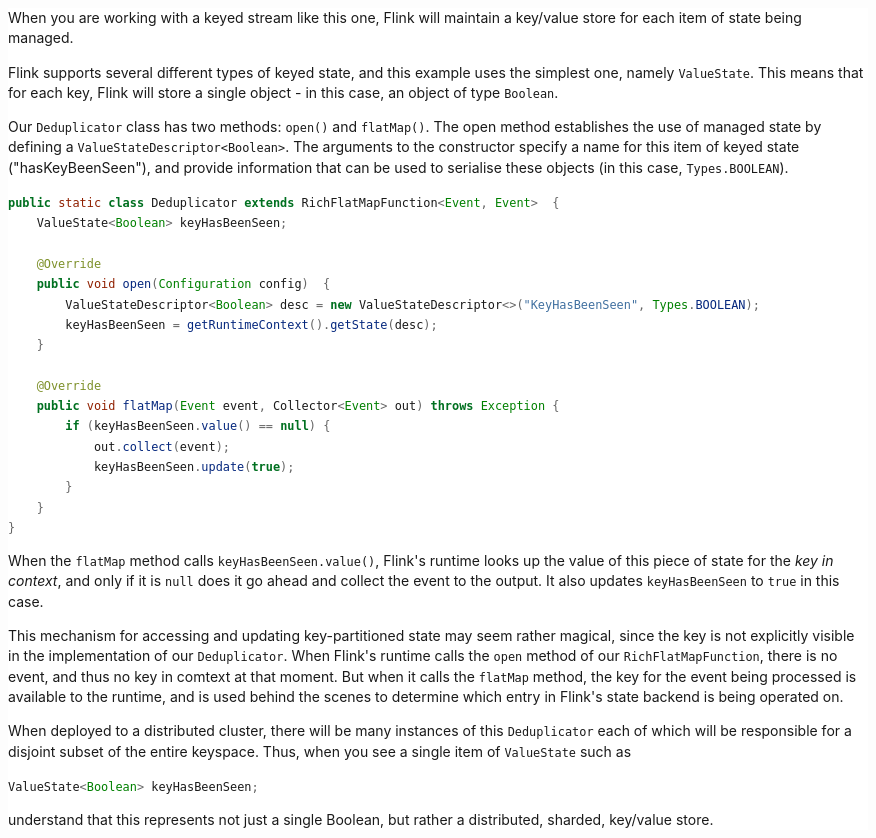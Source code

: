 When you are working with a keyed stream like this one, Flink will maintain a key/value store for each item of state being managed.

Flink supports several different types of keyed state, and this example uses the simplest one, namely `ValueState`. This means that for each key, Flink will store a single object - in this case, an object of type `Boolean`.

Our `Deduplicator` class has two methods: `open()` and `flatMap()`. The open method establishes the use of managed state by defining a `ValueStateDescriptor<Boolean>`. The arguments to the constructor specify a name for this item of keyed state ("hasKeyBeenSeen"), and provide information that can be used to serialise these objects (in this case, `Types.BOOLEAN`).

```java
public static class Deduplicator extends RichFlatMapFunction<Event, Event>  {
    ValueState<Boolean> keyHasBeenSeen;

    @Override
    public void open(Configuration config)  {
        ValueStateDescriptor<Boolean> desc = new ValueStateDescriptor<>("KeyHasBeenSeen", Types.BOOLEAN);
        keyHasBeenSeen = getRuntimeContext().getState(desc);
    }

    @Override
    public void flatMap(Event event, Collector<Event> out) throws Exception {
        if (keyHasBeenSeen.value() == null) {
            out.collect(event);
            keyHasBeenSeen.update(true);
        }
    }
}
```

When the `flatMap` method calls `keyHasBeenSeen.value()`, Flink's runtime looks up the value of this piece of state for the _key in context_, and only if it is `null` does it go ahead and collect the event to the output. It also updates `keyHasBeenSeen` to `true` in this case.

This mechanism for accessing and updating key-partitioned state may seem rather magical, since the key is not explicitly visible in the implementation of our `Deduplicator`. When Flink's runtime calls the `open` method of our `RichFlatMapFunction`, there is no event, and thus no key in comtext at that moment. But when it calls the `flatMap` method, the key for the event being processed is available to the runtime, and is used behind the scenes to determine which entry in Flink's state backend is being operated on.

When deployed to a distributed cluster, there will be many instances of this `Deduplicator` each of which will be responsible for a disjoint subset of the entire keyspace. Thus, when you see a single item of `ValueState` such as

```java
ValueState<Boolean> keyHasBeenSeen;
```
understand that this represents not just a single Boolean, but rather a distributed, sharded, key/value store.



